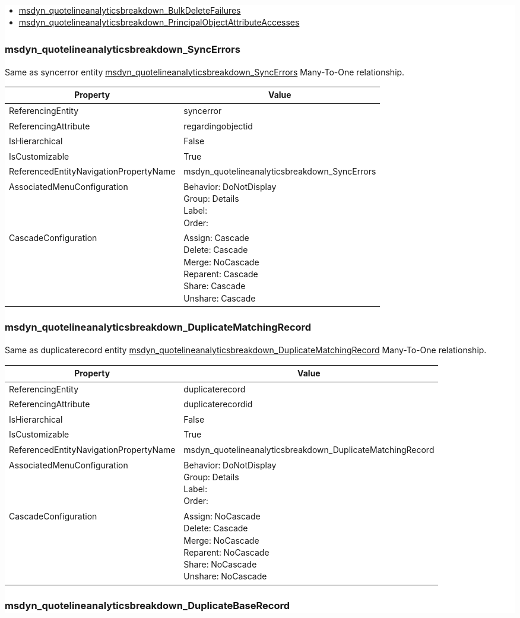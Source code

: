 - [msdyn_quotelineanalyticsbreakdown_BulkDeleteFailures](#BKMK_msdyn_quotelineanalyticsbreakdown_BulkDeleteFailures)
- [msdyn_quotelineanalyticsbreakdown_PrincipalObjectAttributeAccesses](#BKMK_msdyn_quotelineanalyticsbreakdown_PrincipalObjectAttributeAccesses)


### <a name="BKMK_msdyn_quotelineanalyticsbreakdown_SyncErrors"></a> msdyn_quotelineanalyticsbreakdown_SyncErrors

Same as syncerror entity [msdyn_quotelineanalyticsbreakdown_SyncErrors](syncerror.md#BKMK_msdyn_quotelineanalyticsbreakdown_SyncErrors) Many-To-One relationship.

|Property|Value|
|--------|-----|
|ReferencingEntity|syncerror|
|ReferencingAttribute|regardingobjectid|
|IsHierarchical|False|
|IsCustomizable|True|
|ReferencedEntityNavigationPropertyName|msdyn_quotelineanalyticsbreakdown_SyncErrors|
|AssociatedMenuConfiguration|Behavior: DoNotDisplay<br />Group: Details<br />Label: <br />Order: |
|CascadeConfiguration|Assign: Cascade<br />Delete: Cascade<br />Merge: NoCascade<br />Reparent: Cascade<br />Share: Cascade<br />Unshare: Cascade|


### <a name="BKMK_msdyn_quotelineanalyticsbreakdown_DuplicateMatchingRecord"></a> msdyn_quotelineanalyticsbreakdown_DuplicateMatchingRecord

Same as duplicaterecord entity [msdyn_quotelineanalyticsbreakdown_DuplicateMatchingRecord](duplicaterecord.md#BKMK_msdyn_quotelineanalyticsbreakdown_DuplicateMatchingRecord) Many-To-One relationship.

|Property|Value|
|--------|-----|
|ReferencingEntity|duplicaterecord|
|ReferencingAttribute|duplicaterecordid|
|IsHierarchical|False|
|IsCustomizable|True|
|ReferencedEntityNavigationPropertyName|msdyn_quotelineanalyticsbreakdown_DuplicateMatchingRecord|
|AssociatedMenuConfiguration|Behavior: DoNotDisplay<br />Group: Details<br />Label: <br />Order: |
|CascadeConfiguration|Assign: NoCascade<br />Delete: Cascade<br />Merge: NoCascade<br />Reparent: NoCascade<br />Share: NoCascade<br />Unshare: NoCascade|


### <a name="BKMK_msdyn_quotelineanalyticsbreakdown_DuplicateBaseRecord"></a> msdyn_quotelineanalyticsbreakdown_DuplicateBaseRecord
